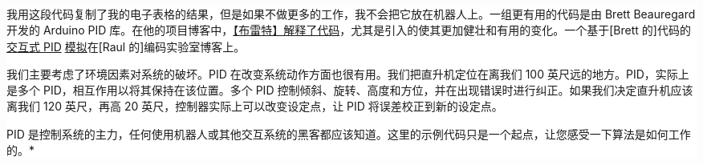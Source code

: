 我用这段代码复制了我的电子表格的结果，但是如果不做更多的工作，我不会把它放在机器人上。一组更有用的代码是由 Brett Beauregard 开发的 Arduino PID 库。在他的项目博客中，[【布雷特】解释了代码](http://brettbeauregard.com/blog/2011/04/improving-the-beginners-pid-introduction/)，尤其是引入的使其更加健壮和有用的变化。一个基于[Brett 的]代码的[交互式 PID](http://codinglab.blogspot.be/2016/04/online-pdi-trainer.html) [模拟](http://codinglab.blogspot.be/2016/04/online-pdi-trainer.html)在[Raul 的]编码实验室博客上。

我们主要考虑了环境因素对系统的破坏。PID 在改变系统动作方面也很有用。我们把直升机定位在离我们 100 英尺远的地方。PID，实际上是多个 PID，相互作用以将其保持在该位置。多个 PID 控制倾斜、旋转、高度和方位，并在出现错误时进行纠正。如果我们决定直升机应该离我们 120 英尺，再高 20 英尺，控制器实际上可以改变设定点，让 PID 将误差校正到新的设定点。

PID 是控制系统的主力，任何使用机器人或其他交互系统的黑客都应该知道。这里的示例代码只是一个起点，让您感受一下算法是如何工作的。*